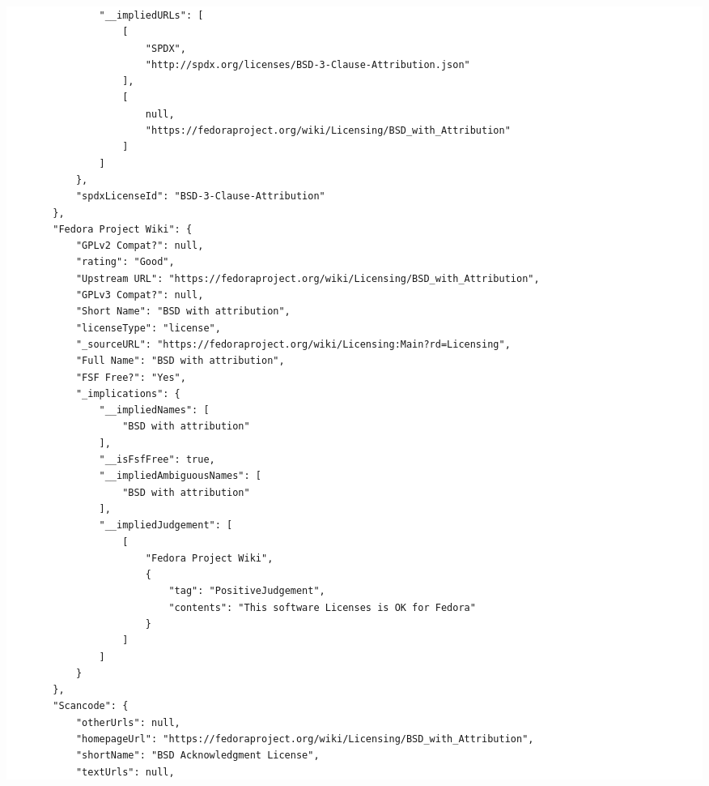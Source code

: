                     "__impliedURLs": [
                        [
                            "SPDX",
                            "http://spdx.org/licenses/BSD-3-Clause-Attribution.json"
                        ],
                        [
                            null,
                            "https://fedoraproject.org/wiki/Licensing/BSD_with_Attribution"
                        ]
                    ]
                },
                "spdxLicenseId": "BSD-3-Clause-Attribution"
            },
            "Fedora Project Wiki": {
                "GPLv2 Compat?": null,
                "rating": "Good",
                "Upstream URL": "https://fedoraproject.org/wiki/Licensing/BSD_with_Attribution",
                "GPLv3 Compat?": null,
                "Short Name": "BSD with attribution",
                "licenseType": "license",
                "_sourceURL": "https://fedoraproject.org/wiki/Licensing:Main?rd=Licensing",
                "Full Name": "BSD with attribution",
                "FSF Free?": "Yes",
                "_implications": {
                    "__impliedNames": [
                        "BSD with attribution"
                    ],
                    "__isFsfFree": true,
                    "__impliedAmbiguousNames": [
                        "BSD with attribution"
                    ],
                    "__impliedJudgement": [
                        [
                            "Fedora Project Wiki",
                            {
                                "tag": "PositiveJudgement",
                                "contents": "This software Licenses is OK for Fedora"
                            }
                        ]
                    ]
                }
            },
            "Scancode": {
                "otherUrls": null,
                "homepageUrl": "https://fedoraproject.org/wiki/Licensing/BSD_with_Attribution",
                "shortName": "BSD Acknowledgment License",
                "textUrls": null,